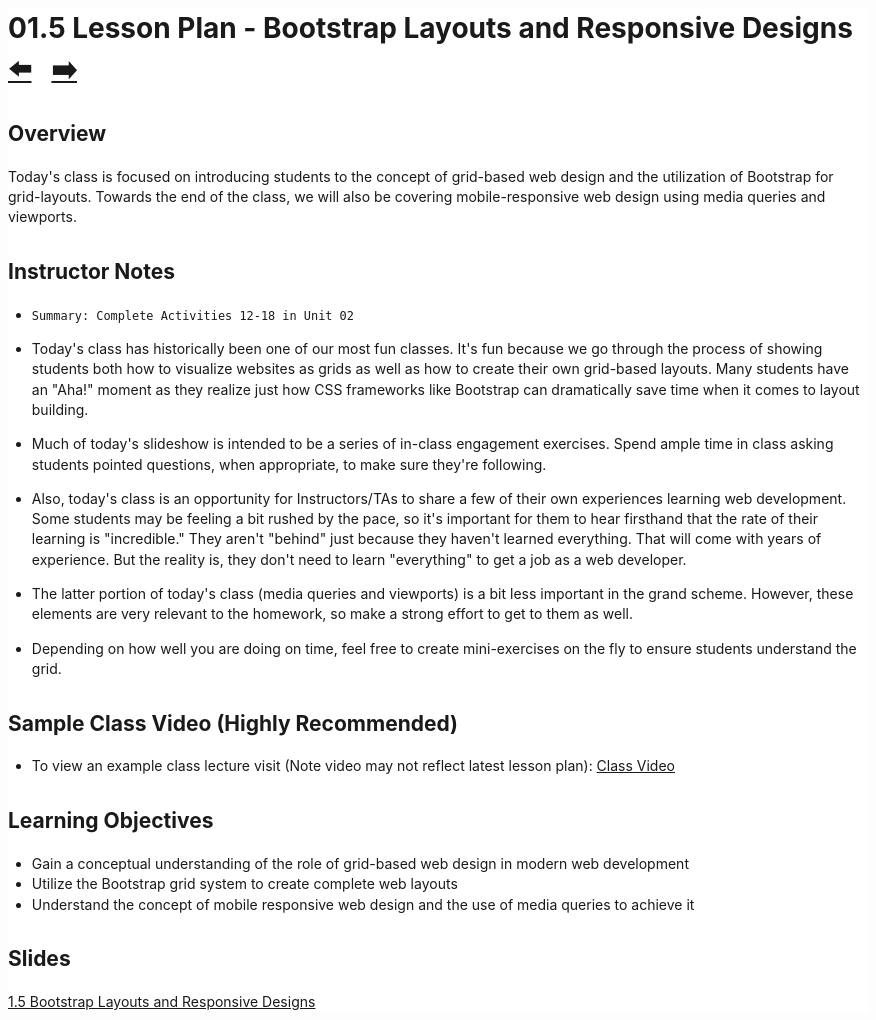 # 01.5 Lesson Plan - Bootstrap Layouts and Responsive Designs  &nbsp; [⬅️](../04-Day/04-Day-LessonPlan.md) &nbsp; [➡️](../../02-Week/01-Day/01-Day-LessonPlan.md)

## Overview

Today's class is focused on introducing students to the concept of grid-based web design and the utilization of Bootstrap for grid-layouts. Towards the end of the class, we will also be covering mobile-responsive web design using media queries and viewports.

## Instructor Notes

* `Summary: Complete Activities 12-18 in Unit 02`

* Today's class has historically been one of our most fun classes. It's fun because we go through the process of showing students both how to visualize websites as grids as well as how to create their own grid-based layouts. Many students have an "Aha!" moment as they realize just how CSS frameworks like Bootstrap can dramatically save time when it comes to layout building.

* Much of today's slideshow is intended to be a series of in-class engagement exercises. Spend ample time in class asking students pointed questions, when appropriate, to make sure they're following.

* Also, today's class is an opportunity for Instructors/TAs to share a few of their own experiences learning web development. Some students may be feeling a bit rushed by the pace, so it's important for them to hear firsthand that the rate of their learning is "incredible." They aren't "behind" just because they haven't learned everything. That will come with years of experience. But the reality is, they don't need to learn "everything" to get a job as a web developer.

* The latter portion of today's class (media queries and viewports) is a bit less important in the grand scheme. However, these elements are very relevant to the homework, so make a strong effort to get to them as well.

* Depending on how well you are doing on time, feel free to create mini-exercises on the fly to ensure students understand the grid.

## Sample Class Video (Highly Recommended)
* To view an example class lecture visit (Note video may not reflect latest lesson plan): [Class Video](https://codingbootcamp.hosted.panopto.com/Panopto/Pages/Viewer.aspx?id=27b66830-c7ee-4c52-8183-4f550da580e0)

## Learning Objectives

* Gain a conceptual understanding of the role of grid-based web design in modern web development
* Utilize the Bootstrap grid system to create complete web layouts
* Understand the concept of mobile responsive web design and the use of media queries to achieve it

## Slides

[1.5 Bootstrap Layouts and Responsive Designs](https://docs.google.com/presentation/d/1D0UN5gkoBznFUz5RdtTz-PkMuCxaJPqE963ybguOPEc/edit?usp=sharing)
